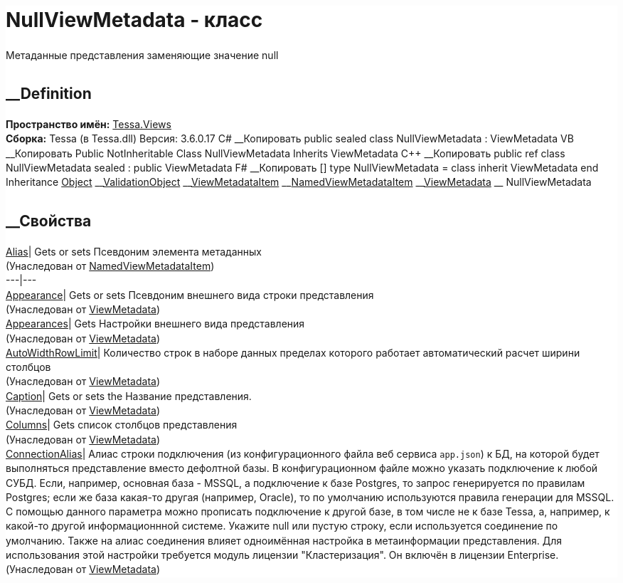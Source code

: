 # NullViewMetadata - класс
Метаданные представления заменяющие значение null
## __Definition
 **Пространство имён:** [Tessa.Views](N_Tessa_Views.htm)  
 **Сборка:** Tessa (в Tessa.dll) Версия: 3.6.0.17
C# __Копировать
     public sealed class NullViewMetadata : ViewMetadata
VB __Копировать
     Public NotInheritable Class NullViewMetadata
    	Inherits ViewMetadata
C++ __Копировать
     public ref class NullViewMetadata sealed : public ViewMetadata
F# __Копировать
     [<SealedAttribute>]
    type NullViewMetadata = 
        class
            inherit ViewMetadata
        end
Inheritance
    [Object](https://learn.microsoft.com/dotnet/api/system.object) __[ValidationObject](T_Tessa_Platform_Validation_ValidationObject.htm) __[ViewMetadataItem](T_Tessa_Views_Metadata_ViewMetadataItem.htm) __[NamedViewMetadataItem](T_Tessa_Views_Metadata_NamedViewMetadataItem.htm) __[ViewMetadata](T_Tessa_Views_Metadata_ViewMetadata.htm) __ NullViewMetadata
##  __Свойства
[Alias](P_Tessa_Views_Metadata_NamedViewMetadataItem_Alias.htm)|  Gets or sets
Псевдоним элемента метаданных  
(Унаследован от
[NamedViewMetadataItem](T_Tessa_Views_Metadata_NamedViewMetadataItem.htm))  
---|---  
[Appearance](P_Tessa_Views_Metadata_ViewMetadata_Appearance.htm)|  Gets or
sets Псевдоним внешнего вида строки представления  
(Унаследован от [ViewMetadata](T_Tessa_Views_Metadata_ViewMetadata.htm))  
[Appearances](P_Tessa_Views_Metadata_ViewMetadata_Appearances.htm)|  Gets
Настройки внешнего вида представления  
(Унаследован от [ViewMetadata](T_Tessa_Views_Metadata_ViewMetadata.htm))  
[AutoWidthRowLimit](P_Tessa_Views_Metadata_ViewMetadata_AutoWidthRowLimit.htm)|
Количество строк в наборе данных пределах которого работает автоматический
расчет ширини столбцов  
(Унаследован от [ViewMetadata](T_Tessa_Views_Metadata_ViewMetadata.htm))  
[Caption](P_Tessa_Views_Metadata_ViewMetadata_Caption.htm)|  Gets or sets the
Название представления.  
(Унаследован от [ViewMetadata](T_Tessa_Views_Metadata_ViewMetadata.htm))  
[Columns](P_Tessa_Views_Metadata_ViewMetadata_Columns.htm)|  Gets список
столбцов представления  
(Унаследован от [ViewMetadata](T_Tessa_Views_Metadata_ViewMetadata.htm))  
[ConnectionAlias](P_Tessa_Views_Metadata_ViewMetadata_ConnectionAlias.htm)|
Алиас строки подключения (из конфигурационного файла веб сервиса `app.json`) к
БД, на которой будет выполняться представление вместо дефолтной базы. В
конфигурационном файле можно указать подключение к любой СУБД. Если, например,
основная база - MSSQL, а подключение к базе Postgres, то запрос генерируется
по правилам Postgres; если же база какая-то другая (например, Oracle), то по
умолчанию используются правила генерации для MSSQL.
С помощью данного параметра можно прописать подключение к другой базе, в том
числе не к базе Tessa, а, например, к какой-то другой информационнной системе.
Укажите null или пустую строку, если используется соединение по умолчанию.
Также на алиас соединения влияет одноимённая настройка в метаинформации
представления.
Для использования этой настройки требуется модуль лицензии "Кластеризация". Он
включён в лицензии Enterprise.
(Унаследован от [ViewMetadata](T_Tessa_Views_Metadata_ViewMetadata.htm))  